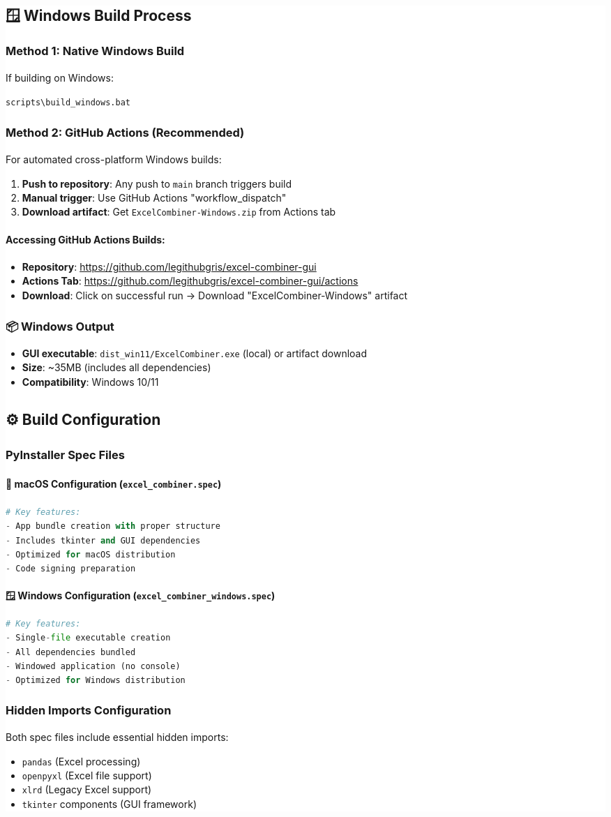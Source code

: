 ## 🪟 Windows Build Process

### Method 1: Native Windows Build
If building on Windows:
```cmd
scripts\build_windows.bat
```

### Method 2: GitHub Actions (Recommended)
For automated cross-platform Windows builds:

1. **Push to repository**: Any push to `main` branch triggers build
2. **Manual trigger**: Use GitHub Actions "workflow_dispatch" 
3. **Download artifact**: Get `ExcelCombiner-Windows.zip` from Actions tab

#### Accessing GitHub Actions Builds:
- **Repository**: https://github.com/legithubgris/excel-combiner-gui
- **Actions Tab**: https://github.com/legithubgris/excel-combiner-gui/actions
- **Download**: Click on successful run → Download "ExcelCombiner-Windows" artifact

### 📦 Windows Output
- **GUI executable**: `dist_win11/ExcelCombiner.exe` (local) or artifact download
- **Size**: ~35MB (includes all dependencies)
- **Compatibility**: Windows 10/11

## ⚙️ Build Configuration

### PyInstaller Spec Files

#### 🍎 macOS Configuration (`excel_combiner.spec`)
```python
# Key features:
- App bundle creation with proper structure
- Includes tkinter and GUI dependencies  
- Optimized for macOS distribution
- Code signing preparation
```

#### 🪟 Windows Configuration (`excel_combiner_windows.spec`)
```python
# Key features:
- Single-file executable creation
- All dependencies bundled
- Windowed application (no console)
- Optimized for Windows distribution
```

### Hidden Imports Configuration
Both spec files include essential hidden imports:
- `pandas` (Excel processing)
- `openpyxl` (Excel file support)
- `xlrd` (Legacy Excel support)
- `tkinter` components (GUI framework)

